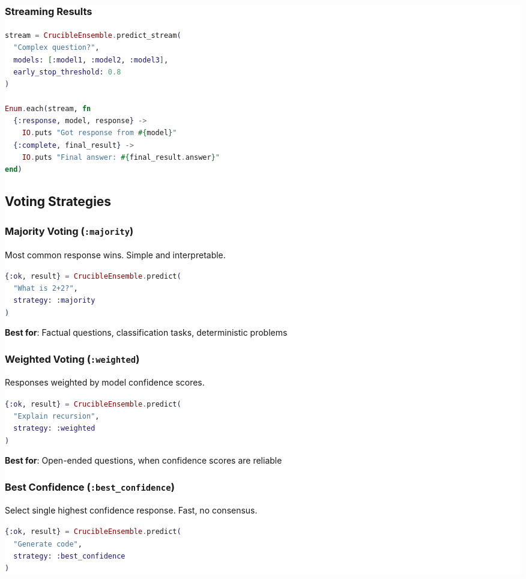 ### Streaming Results

```elixir
stream = CrucibleEnsemble.predict_stream(
  "Complex question?",
  models: [:model1, :model2, :model3],
  early_stop_threshold: 0.8
)

Enum.each(stream, fn
  {:response, model, response} ->
    IO.puts "Got response from #{model}"
  {:complete, final_result} ->
    IO.puts "Final answer: #{final_result.answer}"
end)
```

## Voting Strategies

### Majority Voting (`:majority`)

Most common response wins. Simple and interpretable.

```elixir
{:ok, result} = CrucibleEnsemble.predict(
  "What is 2+2?",
  strategy: :majority
)
```

**Best for**: Factual questions, classification tasks, deterministic problems

### Weighted Voting (`:weighted`)

Responses weighted by model confidence scores.

```elixir
{:ok, result} = CrucibleEnsemble.predict(
  "Explain recursion",
  strategy: :weighted
)
```

**Best for**: Open-ended questions, when confidence scores are reliable

### Best Confidence (`:best_confidence`)

Select single highest confidence response. Fast, no consensus.

```elixir
{:ok, result} = CrucibleEnsemble.predict(
  "Generate code",
  strategy: :best_confidence
)
```
